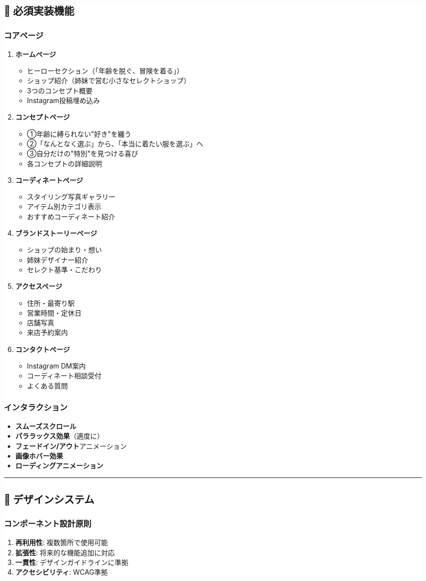 
## 🎯 必須実装機能

### コアページ
1. **ホームページ**
   - ヒーローセクション（「年齢を脱ぐ、冒険を着る」）
   - ショップ紹介（姉妹で営む小さなセレクトショップ）
   - 3つのコンセプト概要
   - Instagram投稿埋め込み

2. **コンセプトページ**
   - ①年齢に縛られない"好き"を纏う
   - ②「なんとなく選ぶ」から、「本当に着たい服を選ぶ」へ
   - ③自分だけの"特別"を見つける喜び
   - 各コンセプトの詳細説明

3. **コーディネートページ**
   - スタイリング写真ギャラリー
   - アイテム別カテゴリ表示
   - おすすめコーディネート紹介

4. **ブランドストーリーページ**
   - ショップの始まり・想い
   - 姉妹デザイナー紹介
   - セレクト基準・こだわり

5. **アクセスページ**
   - 住所・最寄り駅
   - 営業時間・定休日
   - 店舗写真
   - 来店予約案内

6. **コンタクトページ**
   - Instagram DM案内
   - コーディネート相談受付
   - よくある質問

### インタラクション
- **スムーズスクロール**
- **パララックス効果**（適度に）
- **フェードイン/アウト**アニメーション
- **画像ホバー効果**
- **ローディングアニメーション**

---

## 🎨 デザインシステム

### コンポーネント設計原則
1. **再利用性**: 複数箇所で使用可能
2. **拡張性**: 将来的な機能追加に対応
3. **一貫性**: デザインガイドラインに準拠
4. **アクセシビリティ**: WCAG準拠
